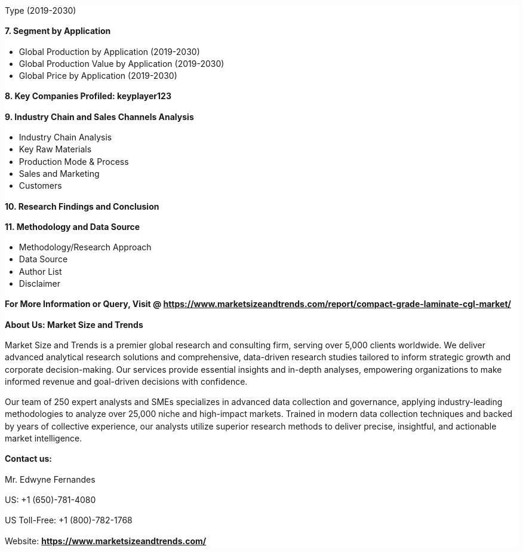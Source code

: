 Type (2019-2030)</li></ul><p><strong>7. Segment by Application</strong></p><ul><li>Global Production by Application (2019-2030)</li><li>Global Production Value by Application (2019-2030)</li><li>Global Price by Application (2019-2030)</li></ul><p><strong>8. Key Companies Profiled: keyplayer123</strong></p><p><strong>9. Industry Chain and Sales Channels Analysis</strong></p><ul><li>Industry Chain Analysis</li><li>Key Raw Materials</li><li>Production Mode &amp; Process</li><li>Sales and Marketing</li><li>Customers</li></ul><p><strong>10. Research Findings and Conclusion</strong></p><p><strong>11. Methodology and Data Source</strong></p><ul><li>Methodology/Research Approach</li><li>Data Source</li><li>Author List</li><li>Disclaimer</li></ul></p><p><strong>For More Information or Query, Visit @ <a href="https://www.marketsizeandtrends.com/report/compact-grade-laminate-cgl-market/">https://www.marketsizeandtrends.com/report/compact-grade-laminate-cgl-market/</a></strong></p><p><strong>About Us: Market Size and Trends</strong></p><p>Market Size and Trends is a premier global research and consulting firm, serving over 5,000 clients worldwide. We deliver advanced analytical research solutions and comprehensive, data-driven research studies tailored to inform strategic growth and corporate decision-making. Our services provide essential insights and in-depth analyses, empowering organizations to make informed revenue and goal-driven decisions with confidence.</p><p>Our team of 250 expert analysts and SMEs specializes in advanced data collection and governance, applying industry-leading methodologies to analyze over 25,000 niche and high-impact markets. Trained in modern data collection techniques and backed by years of collective experience, our analysts utilize superior research methods to deliver precise, insightful, and actionable market intelligence.</p><p><strong>Contact us:</strong></p><p>Mr. Edwyne Fernandes</p><p>US: +1 (650)-781-4080</p><p>US Toll-Free: +1 (800)-782-1768</p><p>Website: <strong><a href="https://www.marketsizeandtrends.com/">https://www.marketsizeandtrends.com/</a></strong></p>
